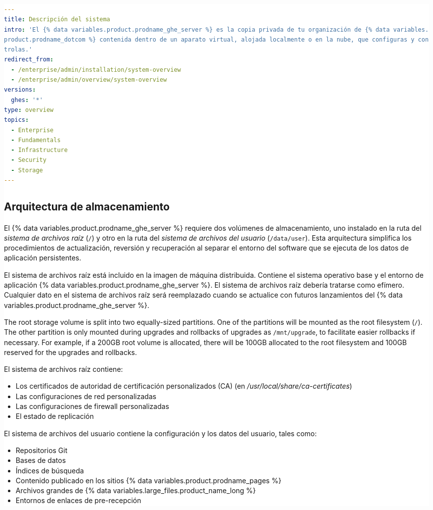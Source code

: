```yaml
---
title: Descripción del sistema
intro: 'El {% data variables.product.prodname_ghe_server %} es la copia privada de tu organización de {% data variables.product.prodname_dotcom %} contenida dentro de un aparato virtual, alojada localmente o en la nube, que configuras y controlas.'
redirect_from:
  - /enterprise/admin/installation/system-overview
  - /enterprise/admin/overview/system-overview
versions:
  ghes: '*'
type: overview
topics:
  - Enterprise
  - Fundamentals
  - Infrastructure
  - Security
  - Storage
---
```


## Arquitectura de almacenamiento

El {% data variables.product.prodname_ghe_server %} requiere dos volúmenes de almacenamiento, uno instalado en la ruta del *sistema de archivos raíz* (`/`) y otro en la ruta del *sistema de archivos del usuario* (`/data/user`). Esta arquitectura simplifica los procedimientos de actualización, reversión y recuperación al separar el entorno del software que se ejecuta de los datos de aplicación persistentes.

El sistema de archivos raíz está incluido en la imagen de máquina distribuida. Contiene el sistema operativo base y el entorno de aplicación {% data variables.product.prodname_ghe_server %}. El sistema de archivos raíz debería tratarse como efímero. Cualquier dato en el sistema de archivos raíz será reemplazado cuando se actualice con futuros lanzamientos del {% data variables.product.prodname_ghe_server %}.

The root storage volume is split into two equally-sized partitions. One of the partitions will be mounted as the root filesystem (`/`). The other partition is only mounted during upgrades and rollbacks of upgrades as `/mnt/upgrade`, to facilitate easier rollbacks if necessary. For example, if a 200GB root volume is allocated, there will be 100GB allocated to the root filesystem and 100GB reserved for the upgrades and rollbacks.

El sistema de archivos raíz contiene:
  - Los certificados de autoridad de certificación personalizados (CA) (en */usr/local/share/ca-certificates*)
  - Las configuraciones de red personalizadas
  - Las configuraciones de firewall personalizadas
  - El estado de replicación

El sistema de archivos del usuario contiene la configuración y los datos del usuario, tales como:
  - Repositorios Git
  - Bases de datos
  - Índices de búsqueda
  - Contenido publicado en los sitios {% data variables.product.prodname_pages %}
  - Archivos grandes de {% data variables.large_files.product_name_long %}
  - Entornos de enlaces de pre-recepción
